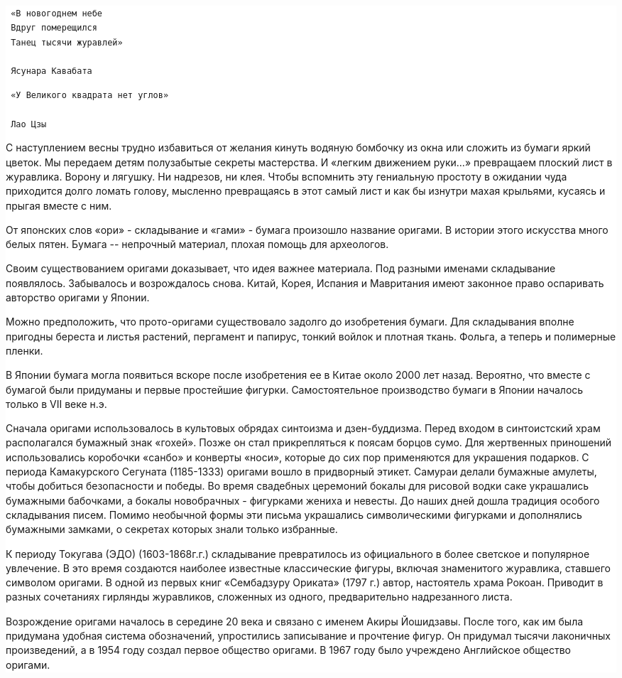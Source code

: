 ```
 «В новогоднем небе   
 Вдруг померещился   
 Танец тысячи журавлей»  
    
 Ясунара Кавабата  
```
    
```  
 «У Великого квадрата нет углов»  
    
 Лао Цзы  
```  
  
С наступлением весны трудно избавиться от желания кинуть водяную бомбочку из окна или сложить из бумаги яркий цветок. Мы передаем детям полузабытые секреты мастерства. И «легким движением руки...» превращаем плоский лист в журавлика. Ворону и лягушку. Ни надрезов, ни клея. Чтобы вспомнить эту гениальную простоту в ожидании чуда приходится долго ломать голову, мысленно превращаясь в этот самый лист и как бы изнутри махая крыльями, кусаясь и прыгая вместе с ним. 

От японских слов «ори» - складывание и «гами» - бумага произошло название оригами. В истории этого искусства много белых пятен. Бумага -- непрочный материал, плохая помощь для археологов. 

Своим существованием оригами доказывает, что идея важнее материала. Под разными именами складывание появлялось. Забывалось и возрождалось снова. Китай, Корея, Испания и Мавритания имеют законное право оспаривать авторство оригами у Японии. 

Можно предположить, что прото-оригами существовало задолго до изобретения бумаги. Для складывания вполне пригодны береста и листья растений, пергамент и папирус, тонкий войлок и плотная ткань. Фольга, а теперь и полимерные пленки. 

В Японии бумага могла появиться вскоре после изобретения ее в Китае около 2000 лет назад. Вероятно, что вместе с бумагой были придуманы и первые простейшие фигурки. Самостоятельное производство бумаги в Японии началось только в VII веке н.э. 

Сначала оригами использовалось в культовых обрядах синтоизма и дзен-буддизма. Перед входом в синтоистский храм располагался бумажный знак «гохей». Позже он стал прикрепляться к поясам борцов сумо. Для жертвенных приношений использовались коробочки «санбо» и конверты «носи», которые до сих пор применяются для украшения подарков. С периода Камакурского Сегуната (1185-1333) оригами вошло в придворный этикет. Самураи делали бумажные амулеты, чтобы добиться безопасности и победы. Во время свадебных церемоний бокалы для рисовой водки саке украшались бумажными бабочками, а бокалы новобрачных - фигурками жениха и невесты. До наших дней дошла традиция особого складывания писем. Помимо необычной формы эти письма украшались символическими фигурками и дополнялись бумажными замками, о секретах которых знали только избранные. 

К периоду Токугава (ЭДО) (1603-1868г.г.) складывание превратилось из официального в более светское и популярное увлечение. В это время создаются наиболее известные классические фигуры, включая знаменитого журавлика, ставшего символом оригами. В одной из первых книг «Сембадзуру Ориката» (1797 г.) автор, настоятель храма Рокоан. Приводит в разных сочетаниях гирлянды журавликов, сложенных из одного, предварительно надрезанного листа. 

Возрождение оригами началось в середине 20 века и связано с именем Акиры Йошидзавы. После того, как им была придумана удобная система обозначений, упростились записывание и прочтение фигур. Он придумал тысячи лаконичных произведений, а в 1954 году создал первое общество оригами. В 1967 году было учреждено Английское общество оригами. 
